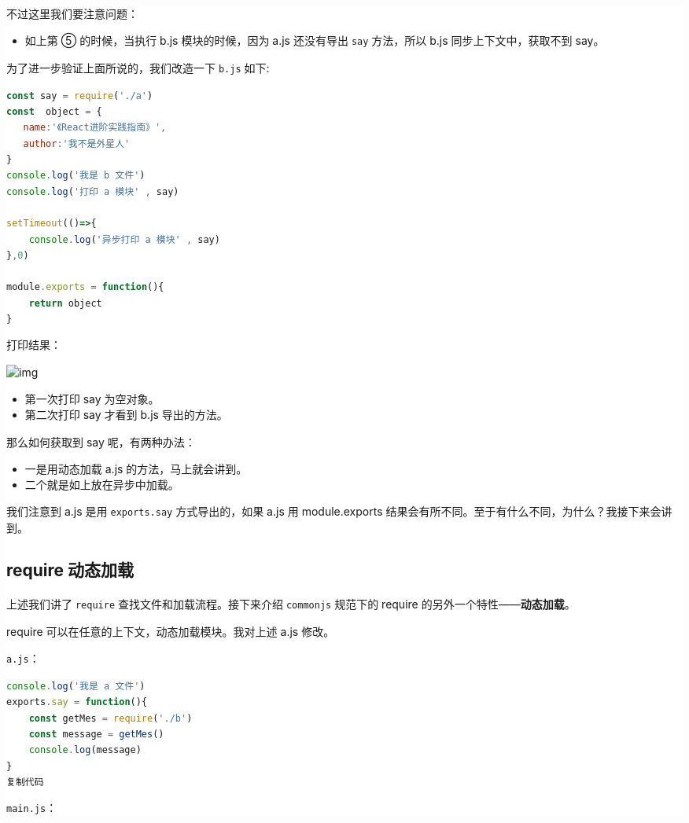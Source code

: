不过这里我们要注意问题：

- 如上第 ⑤ 的时候，当执行 b.js 模块的时候，因为 a.js 还没有导出 `say` 方法，所以 b.js 同步上下文中，获取不到 say。

为了进一步验证上面所说的，我们改造一下 `b.js` 如下:

```JavaScript
const say = require('./a')
const  object = {
   name:'《React进阶实践指南》',
   author:'我不是外星人'
}
console.log('我是 b 文件')
console.log('打印 a 模块' , say)

setTimeout(()=>{
    console.log('异步打印 a 模块' , say)
},0)

module.exports = function(){
    return object
}
```

打印结果：

![img](https://bytedance.feishu.cn/space/api/box/stream/download/asynccode/?code=ZmNhYzIzZTAzZGQzNzc0ZTViNzk3Y2E4YTFkOWE0NGFfUlJ1ZFBCaGZPck45NW04UnZaakRSSzEwTWg5MUdvWDZfVG9rZW46Ym94Y25rOWg3eVJ1bFJnb1lGdWpJSzZCcVlnXzE2OTUwMzcxNjQ6MTY5NTA0MDc2NF9WNA)

- 第一次打印 say 为空对象。
- 第二次打印 say 才看到 b.js 导出的方法。

那么如何获取到 say 呢，有两种办法：

- 一是用动态加载 a.js 的方法，马上就会讲到。
- 二个就是如上放在异步中加载。

我们注意到 a.js 是用 `exports.say` 方式导出的，如果 a.js 用 module.exports 结果会有所不同。至于有什么不同，为什么？我接下来会讲到。

## require 动态加载

上述我们讲了 `require` 查找文件和加载流程。接下来介绍 `commonjs` 规范下的 require 的另外一个特性——**动态加载**。

require 可以在任意的上下文，动态加载模块。我对上述 a.js 修改。

`a.js`：

```JavaScript
console.log('我是 a 文件')
exports.say = function(){
    const getMes = require('./b')
    const message = getMes()
    console.log(message)
}
复制代码
```

`main.js`：

